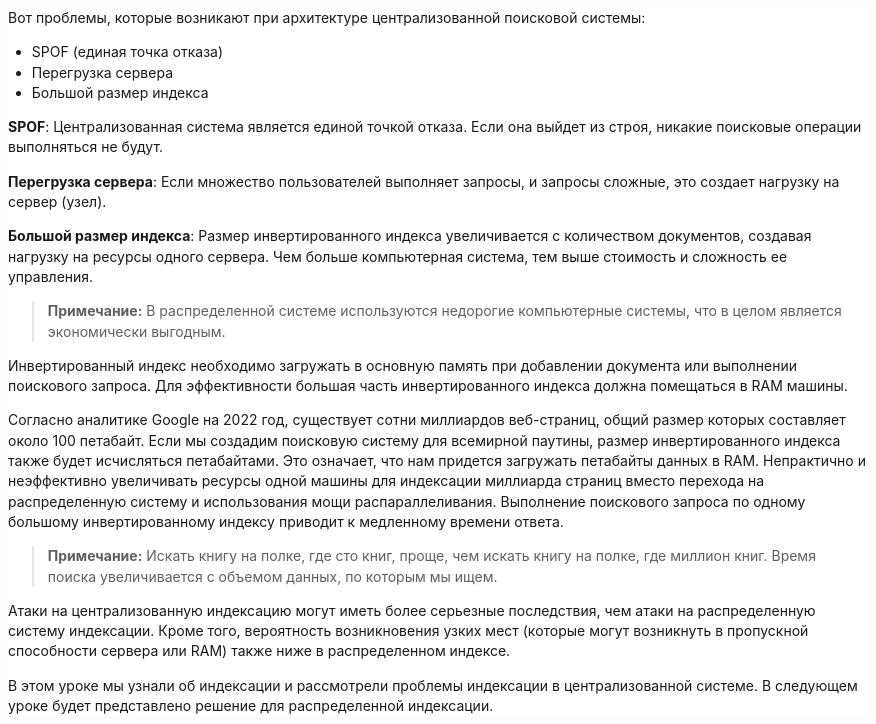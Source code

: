 Вот проблемы, которые возникают при архитектуре централизованной поисковой системы:

* SPOF (единая точка отказа)
* Перегрузка сервера
* Большой размер индекса

**SPOF**: Централизованная система является единой точкой отказа. Если она выйдет из строя, никакие поисковые операции выполняться не будут.

**Перегрузка сервера**: Если множество пользователей выполняет запросы, и запросы сложные, это создает нагрузку на сервер (узел).

**Большой размер индекса**: Размер инвертированного индекса увеличивается с количеством документов, создавая нагрузку на ресурсы одного
сервера. Чем больше компьютерная система, тем выше стоимость и сложность ее управления.

> **Примечание:** В распределенной системе используются недорогие компьютерные системы, что в целом является экономически выгодным.

Инвертированный индекс необходимо загружать в основную память при добавлении документа или выполнении поискового запроса. Для эффективности
большая часть инвертированного индекса должна помещаться в RAM машины.

Согласно аналитике Google на 2022 год, существует сотни миллиардов
веб-страниц, общий размер которых составляет около 100 петабайт. Если мы создадим поисковую систему для всемирной паутины, размер
инвертированного индекса также будет исчисляться петабайтами. Это означает, что нам придется загружать петабайты данных в RAM. Непрактично и
неэффективно увеличивать ресурсы одной машины для индексации миллиарда страниц вместо перехода на распределенную систему и использования
мощи распараллеливания. Выполнение поискового запроса по одному большому инвертированному индексу приводит к медленному времени ответа.

> **Примечание:** Искать книгу на полке, где сто книг, проще, чем искать книгу на полке, где миллион книг. Время поиска увеличивается с
> объемом данных, по которым мы ищем.

Атаки на централизованную индексацию могут иметь более серьезные последствия, чем атаки на распределенную систему индексации. Кроме того,
вероятность возникновения узких мест (которые могут возникнуть в пропускной способности сервера или RAM) также ниже в распределенном
индексе.

В этом уроке мы узнали об индексации и рассмотрели проблемы индексации в централизованной системе. В следующем уроке будет представлено
решение для распределенной индексации.